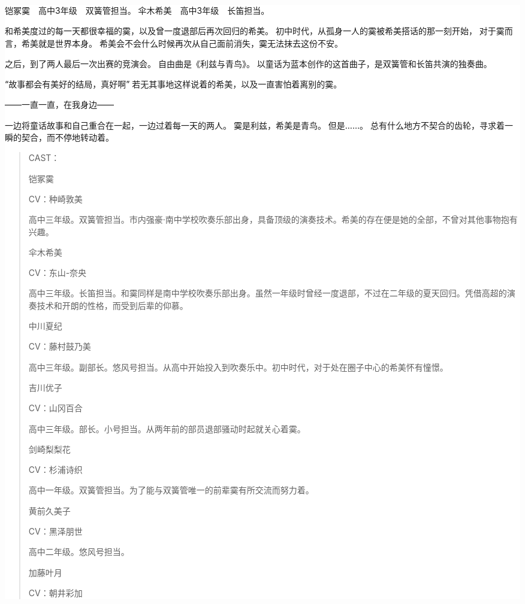 铠冢霙　高中3年级　双簧管担当。
伞木希美　高中3年级　长笛担当。

和希美度过的每一天都很幸福的霙，以及曾一度退部后再次回归的希美。
初中时代，从孤身一人的霙被希美搭话的那一刻开始，
对于霙而言，希美就是世界本身。
希美会不会什么时候再次从自己面前消失，霙无法抹去这份不安。

之后，到了两人最后一次出赛的竞演会。
自由曲是《利兹与青鸟》。
以童话为蓝本创作的这首曲子，是双簧管和长笛共演的独奏曲。

“故事都会有美好的结局，真好啊”
若无其事地这样说着的希美，以及一直害怕着离别的霙。

——一直一直，在我身边——

一边将童话故事和自己重合在一起，一边过着每一天的两人。
霙是利兹，希美是青鸟。
但是……。
总有什么地方不契合的齿轮，寻求着一瞬的契合，而不停地转动着。
</blockquote><blockquote>CAST：

铠冢霙

CV：种崎敦美

高中三年级。双簧管担当。市内强豪·南中学校吹奏乐部出身，具备顶级的演奏技术。希美的存在便是她的全部，不曾对其他事物抱有兴趣。

伞木希美

CV：东山-奈央

高中三年级。长笛担当。和霙同样是南中学校吹奏乐部出身。虽然一年级时曾经一度退部，不过在二年级的夏天回归。凭借高超的演奏技术和开朗的性格，而受到后辈的仰慕。

中川夏纪

CV：藤村鼓乃美

高中三年级。副部长。悠风号担当。从高中开始投入到吹奏乐中。初中时代，对于处在圈子中心的希美怀有憧憬。

吉川优子

CV：山冈百合

高中三年级。部长。小号担当。从两年前的部员退部骚动时起就关心着霙。

剑崎梨梨花

CV：杉浦诗织

高中一年级。双簧管担当。为了能与双簧管唯一的前辈霙有所交流而努力着。

黄前久美子

CV：黑泽朋世

高中二年级。悠风号担当。

加藤叶月

CV：朝井彩加
